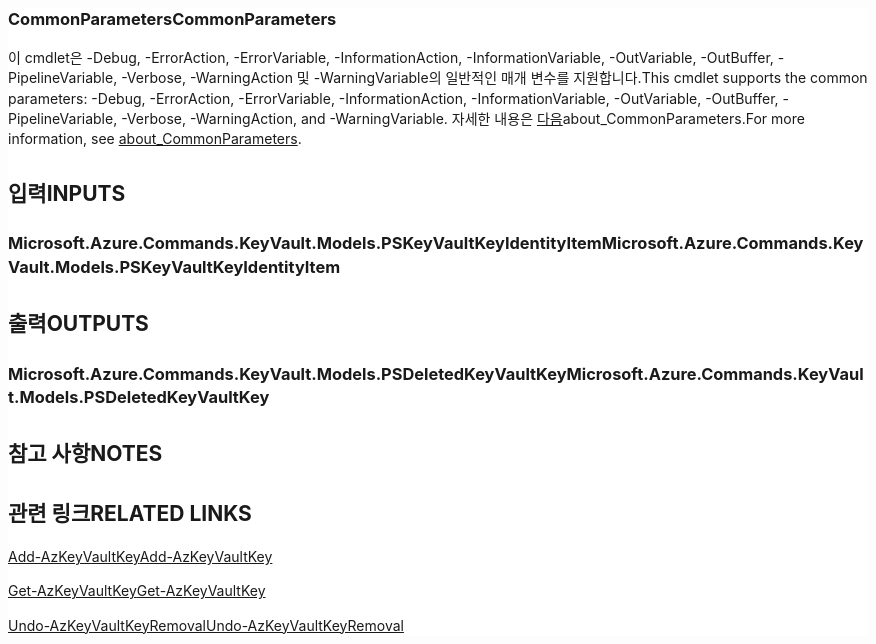 ### <span data-ttu-id="85677-148">CommonParameters</span><span class="sxs-lookup"><span data-stu-id="85677-148">CommonParameters</span></span>
<span data-ttu-id="85677-149">이 cmdlet은 -Debug, -ErrorAction, -ErrorVariable, -InformationAction, -InformationVariable, -OutVariable, -OutBuffer, -PipelineVariable, -Verbose, -WarningAction 및 -WarningVariable의 일반적인 매개 변수를 지원합니다.</span><span class="sxs-lookup"><span data-stu-id="85677-149">This cmdlet supports the common parameters: -Debug, -ErrorAction, -ErrorVariable, -InformationAction, -InformationVariable, -OutVariable, -OutBuffer, -PipelineVariable, -Verbose, -WarningAction, and -WarningVariable.</span></span> <span data-ttu-id="85677-150">자세한 내용은 [다음](http://go.microsoft.com/fwlink/?LinkID=113216)about_CommonParameters.</span><span class="sxs-lookup"><span data-stu-id="85677-150">For more information, see [about_CommonParameters](http://go.microsoft.com/fwlink/?LinkID=113216).</span></span>

## <span data-ttu-id="85677-151">입력</span><span class="sxs-lookup"><span data-stu-id="85677-151">INPUTS</span></span>

### <span data-ttu-id="85677-152">Microsoft.Azure.Commands.KeyVault.Models.PSKeyVaultKeyIdentityItem</span><span class="sxs-lookup"><span data-stu-id="85677-152">Microsoft.Azure.Commands.KeyVault.Models.PSKeyVaultKeyIdentityItem</span></span>

## <span data-ttu-id="85677-153">출력</span><span class="sxs-lookup"><span data-stu-id="85677-153">OUTPUTS</span></span>

### <span data-ttu-id="85677-154">Microsoft.Azure.Commands.KeyVault.Models.PSDeletedKeyVaultKey</span><span class="sxs-lookup"><span data-stu-id="85677-154">Microsoft.Azure.Commands.KeyVault.Models.PSDeletedKeyVaultKey</span></span>

## <span data-ttu-id="85677-155">참고 사항</span><span class="sxs-lookup"><span data-stu-id="85677-155">NOTES</span></span>

## <span data-ttu-id="85677-156">관련 링크</span><span class="sxs-lookup"><span data-stu-id="85677-156">RELATED LINKS</span></span>

[<span data-ttu-id="85677-157">Add-AzKeyVaultKey</span><span class="sxs-lookup"><span data-stu-id="85677-157">Add-AzKeyVaultKey</span></span>](./Add-AzKeyVaultKey.md)

[<span data-ttu-id="85677-158">Get-AzKeyVaultKey</span><span class="sxs-lookup"><span data-stu-id="85677-158">Get-AzKeyVaultKey</span></span>](./Get-AzKeyVaultKey.md)


[<span data-ttu-id="85677-159">Undo-AzKeyVaultKeyRemoval</span><span class="sxs-lookup"><span data-stu-id="85677-159">Undo-AzKeyVaultKeyRemoval</span></span>](./Undo-AzKeyVaultKeyRemoval.md)

